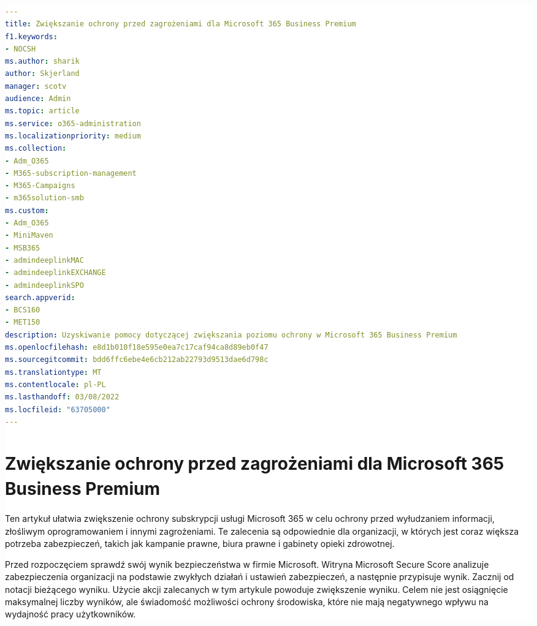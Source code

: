 ```yaml
---
title: Zwiększanie ochrony przed zagrożeniami dla Microsoft 365 Business Premium
f1.keywords:
- NOCSH
ms.author: sharik
author: Skjerland
manager: scotv
audience: Admin
ms.topic: article
ms.service: o365-administration
ms.localizationpriority: medium
ms.collection:
- Adm_O365
- M365-subscription-management
- M365-Campaigns
- m365solution-smb
ms.custom:
- Adm_O365
- MiniMaven
- MSB365
- admindeeplinkMAC
- admindeeplinkEXCHANGE
- admindeeplinkSPO
search.appverid:
- BCS160
- MET150
description: Uzyskiwanie pomocy dotyczącej zwiększania poziomu ochrony w Microsoft 365 Business Premium
ms.openlocfilehash: e8d1b010f18e595e0ea7c17caf94ca8d89eb0f47
ms.sourcegitcommit: bdd6ffc6ebe4e6cb212ab22793d9513dae6d798c
ms.translationtype: MT
ms.contentlocale: pl-PL
ms.lasthandoff: 03/08/2022
ms.locfileid: "63705000"
---
```

# <a name="increase-threat-protection-for-microsoft-365-business-premium"></a>Zwiększanie ochrony przed zagrożeniami dla Microsoft 365 Business Premium

Ten artykuł ułatwia zwiększenie ochrony subskrypcji usługi Microsoft 365 w celu ochrony przed wyłudzaniem informacji, złośliwym oprogramowaniem i innymi zagrożeniami. Te zalecenia są odpowiednie dla organizacji, w których jest coraz większa potrzeba zabezpieczeń, takich jak kampanie prawne, biura prawne i gabinety opieki zdrowotnej.

Przed rozpoczęciem sprawdź swój wynik bezpieczeństwa w firmie Microsoft. Witryna Microsoft Secure Score analizuje zabezpieczenia organizacji na podstawie zwykłych działań i ustawień zabezpieczeń, a następnie przypisuje wynik. Zacznij od notacji bieżącego wyniku. Użycie akcji zalecanych w tym artykule powoduje zwiększenie wyniku. Celem nie jest osiągnięcie maksymalnej liczby wyników, ale świadomość możliwości ochrony środowiska, które nie mają negatywnego wpływu na wydajność pracy użytkowników.
